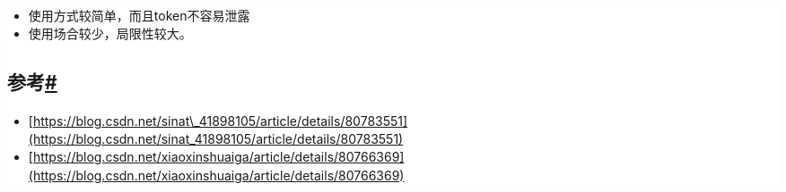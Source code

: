 *   使用方式较简单，而且token不容易泄露
*   使用场合较少，局限性较大。

参考[#](#参考)
----------

*   [https://blog.csdn.net/sinat\_41898105/article/details/80783551](https://blog.csdn.net/sinat_41898105/article/details/80783551)
*   [https://blog.csdn.net/xiaoxinshuaiga/article/details/80766369](https://blog.csdn.net/xiaoxinshuaiga/article/details/80766369)